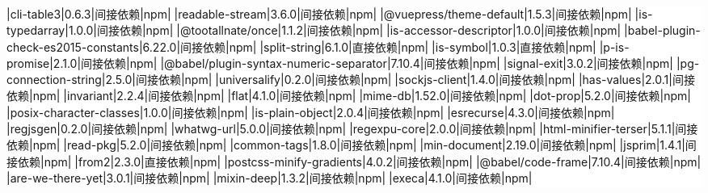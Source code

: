 |cli-table3|0.6.3|间接依赖|npm|
|readable-stream|3.6.0|间接依赖|npm|
|@vuepress/theme-default|1.5.3|间接依赖|npm|
|is-typedarray|1.0.0|间接依赖|npm|
|@tootallnate/once|1.1.2|间接依赖|npm|
|is-accessor-descriptor|1.0.0|间接依赖|npm|
|babel-plugin-check-es2015-constants|6.22.0|间接依赖|npm|
|split-string|6.1.0|直接依赖|npm|
|is-symbol|1.0.3|直接依赖|npm|
|p-is-promise|2.1.0|间接依赖|npm|
|@babel/plugin-syntax-numeric-separator|7.10.4|间接依赖|npm|
|signal-exit|3.0.2|间接依赖|npm|
|pg-connection-string|2.5.0|间接依赖|npm|
|universalify|0.2.0|间接依赖|npm|
|sockjs-client|1.4.0|间接依赖|npm|
|has-values|2.0.1|间接依赖|npm|
|invariant|2.2.4|间接依赖|npm|
|flat|4.1.0|间接依赖|npm|
|mime-db|1.52.0|间接依赖|npm|
|dot-prop|5.2.0|间接依赖|npm|
|posix-character-classes|1.0.0|间接依赖|npm|
|is-plain-object|2.0.4|间接依赖|npm|
|esrecurse|4.3.0|间接依赖|npm|
|regjsgen|0.2.0|间接依赖|npm|
|whatwg-url|5.0.0|间接依赖|npm|
|regexpu-core|2.0.0|间接依赖|npm|
|html-minifier-terser|5.1.1|间接依赖|npm|
|read-pkg|5.2.0|间接依赖|npm|
|common-tags|1.8.0|间接依赖|npm|
|min-document|2.19.0|间接依赖|npm|
|jsprim|1.4.1|间接依赖|npm|
|from2|2.3.0|直接依赖|npm|
|postcss-minify-gradients|4.0.2|间接依赖|npm|
|@babel/code-frame|7.10.4|间接依赖|npm|
|are-we-there-yet|3.0.1|间接依赖|npm|
|mixin-deep|1.3.2|间接依赖|npm|
|execa|4.1.0|间接依赖|npm|